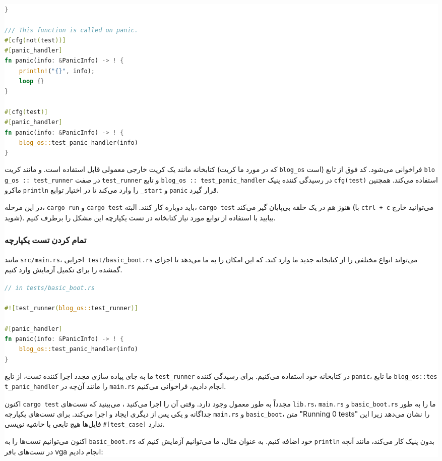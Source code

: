 ```rust
}

/// This function is called on panic.
#[cfg(not(test))]
#[panic_handler]
fn panic(info: &PanicInfo) -> ! {
    println!("{}", info);
    loop {}
}

#[cfg(test)]
#[panic_handler]
fn panic(info: &PanicInfo) -> ! {
    blog_os::test_panic_handler(info)
}
```

کتابخانه مانند یک کریت خارجی معمولی قابل استفاده است. و مانند کریت (که در مورد ما کریت `blog_os` است) فراخوانی می‌شود. کد فوق از تابع `blog_os :: test_runner` در صفت `test_runner` و تابع `blog_os :: test_panic_handler` در رسیدگی کننده پنیک `cfg(test)` استفاده می‌کند. همچنین ماکرو `println` را وارد می‌کند تا در اختیار توابع `_start` و `panic` قرار گیرد.

در این مرحله، `cargo run` و `cargo test` باید دوباره کار کنند. البته، `cargo test` هنوز هم در یک حلقه بی‌پایان گیر می‌کند (با `ctrl + c` می‌توانید خارج شوید). بیایید با استفاده از توابع مورد نیاز کتابخانه در تست یکپارچه این مشکل را برطرف کنیم.

### تمام کردن تست یکپارچه

مانند `src/main.rs`، اجرایی` test/basic_boot.rs` می‌تواند انواع مختلفی را از کتابخانه جدید ما وارد کند. که این امکان را به ما می‌دهد تا اجزای گمشده را برای تکمیل آزمایش وارد کنیم.

```rust
// in tests/basic_boot.rs

#![test_runner(blog_os::test_runner)]

#[panic_handler]
fn panic(info: &PanicInfo) -> ! {
    blog_os::test_panic_handler(info)
}
```

ما به جای پیاده سازی مجدد اجرا کننده تست، از تابع `test_runner` در کتابخانه خود استفاده می‌کنیم. برای رسیدگی کننده `panic`، ما تابع `blog_os::test_panic_handler` را مانند آن‌چه در `main.rs` انجام دادیم، فراخوانی می‌کنیم.

اکنون `cargo test` مجدداً به طور معمول وجود دارد. وقتی آن را اجرا می‌کنید ، می‌بینید که تست‌های `lib.rs`، `main.rs` و `basic_boot.rs` ما را به طور جداگانه و یکی پس از دیگری ایجاد و اجرا می‌کند. برای تست‌های یکپارچه `main.rs` و `basic_boot`، متن "Running 0 tests" را نشان می‌دهد زیرا این فایل‌ها هیچ تابعی با حاشیه نویسی `#[test_case]` ندارد.

اکنون می‌توانیم تست‌ها را به `basic_boot.rs` خود اضافه کنیم. به عنوان مثال، ما می‌توانیم آزمایش کنیم که `println` بدون پنیک کار می‌کند، مانند آنچه در تست‌های بافر vga انجام دادیم:


[گیت‌هاب]: https://github.com/phil-opp/blog_os
[در زیر]: #comments
[post branch]: https://github.com/phil-opp/blog_os/tree/post-04
[_Unit Testing_]: @/edition-2/posts/deprecated/04-unit-testing/index.md
[_Integration Tests_]: @/edition-2/posts/deprecated/05-integration-tests/index.md
[_یک کرنل مینیمال با Rust_]: @/edition-2/posts/02-minimal-rust-kernel/index.md
[یک هدف پیشفرض مشخص می‌کند]: @/edition-2/posts/02-minimal-rust-kernel/index.md#set-a-default-target
[یک اجرا کننده قابل اجرا تعریف می‌کند]: @/edition-2/posts/02-minimal-rust-kernel/index.md#using-cargo-run
[فریم‌ورک تست توکار]: https://doc.rust-lang.org/book/second-edition/ch11-00-testing.html
[`test`]: https://doc.rust-lang.org/test/index.html
[utest]: https://github.com/japaric/utest
[`custom_test_frameworks`]: https://doc.rust-lang.org/unstable-book/language-features/custom-test-frameworks.html
[تست‌های `should_panic`]: https://doc.rust-lang.org/book/ch11-01-writing-tests.html#checking-for-panics-with-should_panic
[_slice_]: https://doc.rust-lang.org/std/primitive.slice.html
[_trait object_]: https://doc.rust-lang.org/1.30.0/book/first-edition/trait-objects.html
[_Fn()_]: https://doc.rust-lang.org/std/ops/trait.Fn.html
[APM]: https://wiki.osdev.org/APM
[ACPI]: https://wiki.osdev.org/ACPI
[بافر متن VGA]: @/edition-2/posts/03-vga-text-buffer/index.md
[list of x86 I/O ports]: https://wiki.osdev.org/I/O_Ports#The_list
[exit status]: https://en.wikipedia.org/wiki/Exit_status
[`x86_64`]: https://docs.rs/x86_64/0.14.2/x86_64/
[`Port`]: https://docs.rs/x86_64/0.14.2/x86_64/instructions/port/struct.Port.html
[پورت سریال]: https://en.wikipedia.org/wiki/Serial_port
[UARTs]: https://en.wikipedia.org/wiki/Universal_asynchronous_receiver-transmitter
[مدلهای UART زیادی]: https://en.wikipedia.org/wiki/Universal_asynchronous_receiver-transmitter#UART_models
[16550 UART]: https://en.wikipedia.org/wiki/16550_UART
[`uart_16550`]: https://docs.rs/uart_16550
[vga lazy-static]: @/edition-2/posts/03-vga-text-buffer/index.md#lazy-statics
[`fmt::Write`]: https://doc.rust-lang.org/nightly/core/fmt/trait.Write.html
[conditional compilation]: https://doc.rust-lang.org/1.30.0/book/first-edition/conditional-compilation.html
[SSH]: https://en.wikipedia.org/wiki/Secure_Shell
[bootimage config]: https://github.com/rust-osdev/bootimage#configuration
[`Fn()` trait]: https://doc.rust-lang.org/stable/core/ops/trait.Fn.html
[`any::type_name`]: https://doc.rust-lang.org/stable/core/any/fn.type_name.html
[کاراکتر tab]: https://en.wikipedia.org/wiki/Tab_key#Tab_characters
[`enumerate`]: https://doc.rust-lang.org/core/iter/trait.Iterator.html#method.enumerate
[تست‌های یکپارچه]: https://doc.rust-lang.org/book/ch11-03-test-organization.html#integration-tests
[`unimplemented`]: https://doc.rust-lang.org/core/macro.unimplemented.html
[`cfg_attr`]: https://doc.rust-lang.org/reference/conditional-compilation.html#the-cfg_attr-attribute
[should_panic]: https://doc.rust-lang.org/rust-by-example/testing/unit_testing.html#testing-panics